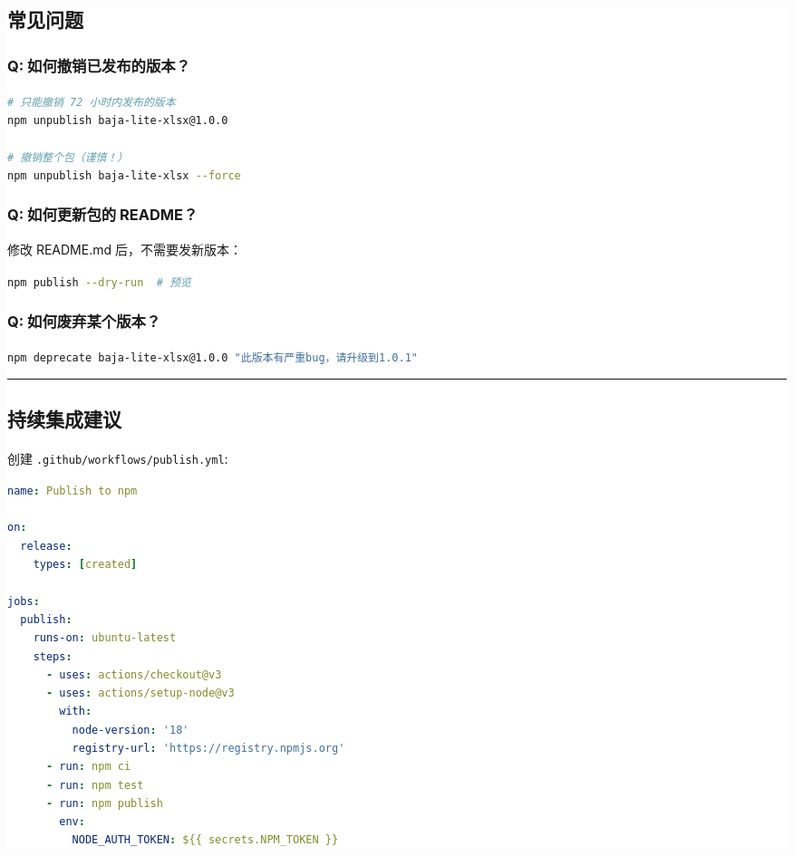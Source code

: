 ## 常见问题

### Q: 如何撤销已发布的版本？
```bash
# 只能撤销 72 小时内发布的版本
npm unpublish baja-lite-xlsx@1.0.0

# 撤销整个包（谨慎！）
npm unpublish baja-lite-xlsx --force
```

### Q: 如何更新包的 README？
修改 README.md 后，不需要发新版本：
```bash
npm publish --dry-run  # 预览
```

### Q: 如何废弃某个版本？
```bash
npm deprecate baja-lite-xlsx@1.0.0 "此版本有严重bug，请升级到1.0.1"
```

---

## 持续集成建议

创建 `.github/workflows/publish.yml`:
```yaml
name: Publish to npm

on:
  release:
    types: [created]

jobs:
  publish:
    runs-on: ubuntu-latest
    steps:
      - uses: actions/checkout@v3
      - uses: actions/setup-node@v3
        with:
          node-version: '18'
          registry-url: 'https://registry.npmjs.org'
      - run: npm ci
      - run: npm test
      - run: npm publish
        env:
          NODE_AUTH_TOKEN: ${{ secrets.NPM_TOKEN }}
```

